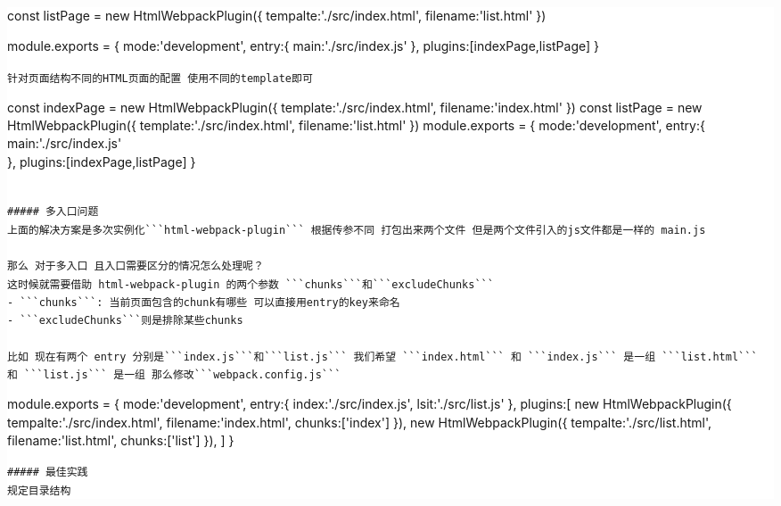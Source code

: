 const listPage = new HtmlWebpackPlugin({
    tempalte:'./src/index.html',
    filename:'list.html'
})

module.exports = {
   mode:'development',
   entry:{
       main:'./src/index.js'
   },
   plugins:[indexPage,listPage]
}
```
针对页面结构不同的HTML页面的配置 使用不同的template即可
```
const indexPage = new HtmlWebpackPlugin({
    template:'./src/index.html',
    filename:'index.html'
})
const listPage = new HtmlWebpackPlugin({
    template:'./src/index.html',
    filename:'list.html'
})
module.exports = {
    mode:'development',
    entry:{
      main:'./src/index.js'    
    },
    plugins:[indexPage,listPage]
}
```

##### 多入口问题
上面的解决方案是多次实例化```html-webpack-plugin``` 根据传参不同 打包出来两个文件 但是两个文件引入的js文件都是一样的 main.js

那么 对于多入口 且入口需要区分的情况怎么处理呢？
这时候就需要借助 html-webpack-plugin 的两个参数 ```chunks```和```excludeChunks```
- ```chunks```: 当前页面包含的chunk有哪些 可以直接用entry的key来命名
- ```excludeChunks```则是排除某些chunks 

比如 现在有两个 entry 分别是```index.js```和```list.js``` 我们希望 ```index.html``` 和 ```index.js``` 是一组 ```list.html``` 和 ```list.js``` 是一组 那么修改```webpack.config.js```
```
module.exports = {
  mode:'development',
  entry:{
    index:'./src/index.js',
    lsit:'./src/list.js'
  },
  plugins:[
    new HtmlWebpackPlugin({
      tempalte:'./src/index.html',  filename:'index.html',
      chunks:['index']
    }),
    new HtmlWebpackPlugin({
      tempalte:'./src/list.html',  filename:'list.html',
      chunks:['list']
    }),
  ]
}
```
##### 最佳实践
规定目录结构

```